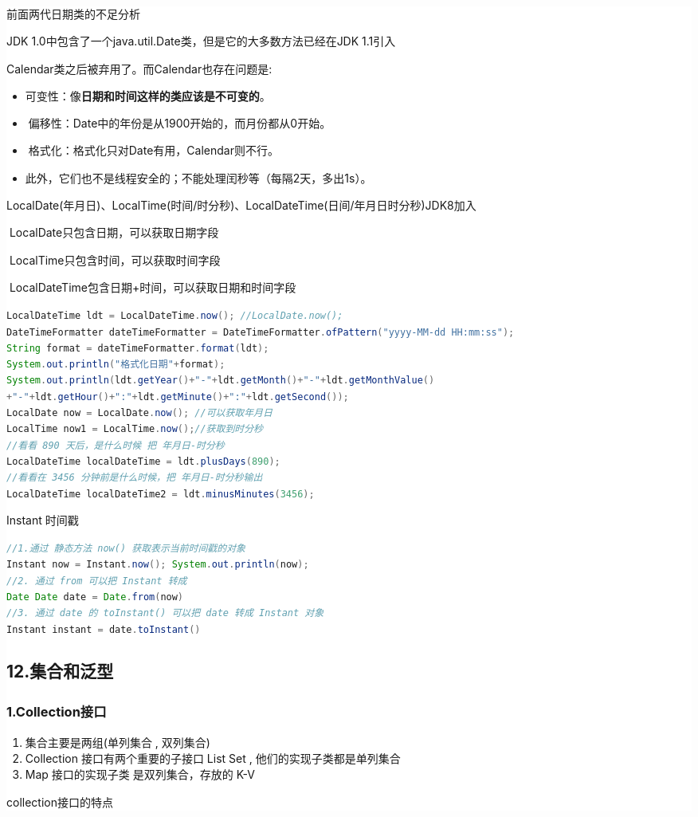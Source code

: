 前面两代日期类的不足分析

JDK 1.0中包含了一个java.util.Date类，但是它的大多数方法已经在JDK 1.1引入

Calendar类之后被弃用了。而Calendar也存在问题是:

- ​	可变性：像**日期和时间这样的类应该是不可变的**。

- ​	偏移性：Date中的年份是从1900开始的，而月份都从0开始。

- ​	格式化：格式化只对Date有用，Calendar则不行。

- ​	此外，它们也不是线程安全的；不能处理闰秒等（每隔2天，多出1s）。


LocalDate(年月日)、LocalTime(时间/时分秒)、LocalDateTime(日间/年月日时分秒)JDK8加入

​	LocalDate只包含日期，可以获取日期字段

​	LocalTime只包含时间，可以获取时间字段

​	LocalDateTime包含日期+时间，可以获取日期和时间字段

```java
LocalDateTime ldt = LocalDateTime.now(); //LocalDate.now();
DateTimeFormatter dateTimeFormatter = DateTimeFormatter.ofPattern("yyyy-MM-dd HH:mm:ss");
String format = dateTimeFormatter.format(ldt);
System.out.println("格式化日期"+format);
System.out.println(ldt.getYear()+"-"+ldt.getMonth()+"-"+ldt.getMonthValue()
+"-"+ldt.getHour()+":"+ldt.getMinute()+":"+ldt.getSecond());
LocalDate now = LocalDate.now(); //可以获取年月日
LocalTime now1 = LocalTime.now();//获取到时分秒
//看看 890 天后，是什么时候 把 年月日-时分秒
LocalDateTime localDateTime = ldt.plusDays(890);
//看看在 3456 分钟前是什么时候，把 年月日-时分秒输出
LocalDateTime localDateTime2 = ldt.minusMinutes(3456);
```

Instant 时间戳

```java
//1.通过 静态方法 now() 获取表示当前时间戳的对象 
Instant now = Instant.now(); System.out.println(now); 
//2. 通过 from 可以把 Instant 转成 
Date Date date = Date.from(now)
//3. 通过 date 的 toInstant() 可以把 date 转成 Instant 对象 
Instant instant = date.toInstant()
```

## 12.集合和泛型

###  1.Collection接口

1. 集合主要是两组(单列集合 , 双列集合) 
2. Collection 接口有两个重要的子接口 List Set , 他们的实现子类都是单列集合 
3. Map 接口的实现子类 是双列集合，存放的 K-V

collection接口的特点
